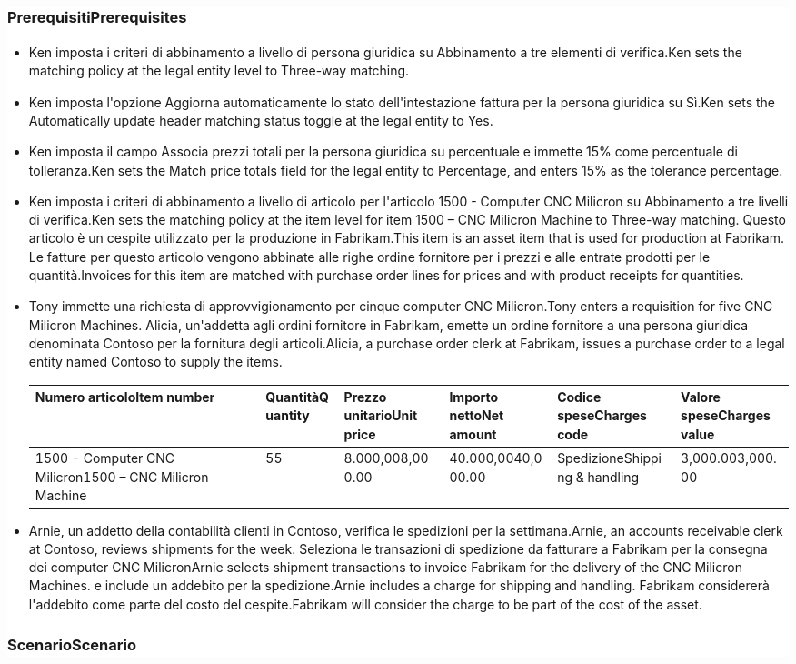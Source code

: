 ### <a name="prerequisites"></a><span data-ttu-id="d8d6b-124">Prerequisiti</span><span class="sxs-lookup"><span data-stu-id="d8d6b-124">Prerequisites</span></span>

-   <span data-ttu-id="d8d6b-125">Ken imposta i criteri di abbinamento a livello di persona giuridica su Abbinamento a tre elementi di verifica.</span><span class="sxs-lookup"><span data-stu-id="d8d6b-125">Ken sets the matching policy at the legal entity level to Three-way matching.</span></span>
-   <span data-ttu-id="d8d6b-126">Ken imposta l'opzione Aggiorna automaticamente lo stato dell'intestazione fattura per la persona giuridica su Sì.</span><span class="sxs-lookup"><span data-stu-id="d8d6b-126">Ken sets the Automatically update header matching status toggle at the legal entity to Yes.</span></span>
-   <span data-ttu-id="d8d6b-127">Ken imposta il campo Associa prezzi totali per la persona giuridica su percentuale e immette 15% come percentuale di tolleranza.</span><span class="sxs-lookup"><span data-stu-id="d8d6b-127">Ken sets the Match price totals field for the legal entity to Percentage, and enters 15% as the tolerance percentage.</span></span>
-   <span data-ttu-id="d8d6b-128">Ken imposta i criteri di abbinamento a livello di articolo per l'articolo 1500 - Computer CNC Milicron su Abbinamento a tre livelli di verifica.</span><span class="sxs-lookup"><span data-stu-id="d8d6b-128">Ken sets the matching policy at the item level for item 1500 – CNC Milicron Machine to Three-way matching.</span></span> <span data-ttu-id="d8d6b-129">Questo articolo è un cespite utilizzato per la produzione in Fabrikam.</span><span class="sxs-lookup"><span data-stu-id="d8d6b-129">This item is an asset item that is used for production at Fabrikam.</span></span> <span data-ttu-id="d8d6b-130">Le fatture per questo articolo vengono abbinate alle righe ordine fornitore per i prezzi e alle entrate prodotti per le quantità.</span><span class="sxs-lookup"><span data-stu-id="d8d6b-130">Invoices for this item are matched with purchase order lines for prices and with product receipts for quantities.</span></span>
-   <span data-ttu-id="d8d6b-131">Tony immette una richiesta di approvvigionamento per cinque computer CNC Milicron.</span><span class="sxs-lookup"><span data-stu-id="d8d6b-131">Tony enters a requisition for five CNC Milicron Machines.</span></span> <span data-ttu-id="d8d6b-132">Alicia, un'addetta agli ordini fornitore in Fabrikam, emette un ordine fornitore a una persona giuridica denominata Contoso per la fornitura degli articoli.</span><span class="sxs-lookup"><span data-stu-id="d8d6b-132">Alicia, a purchase order clerk at Fabrikam, issues a purchase order to a legal entity named Contoso to supply the items.</span></span>

    | <span data-ttu-id="d8d6b-133">Numero articolo</span><span class="sxs-lookup"><span data-stu-id="d8d6b-133">Item number</span></span>                 | <span data-ttu-id="d8d6b-134">Quantità</span><span class="sxs-lookup"><span data-stu-id="d8d6b-134">Quantity</span></span> | <span data-ttu-id="d8d6b-135">Prezzo unitario</span><span class="sxs-lookup"><span data-stu-id="d8d6b-135">Unit price</span></span> | <span data-ttu-id="d8d6b-136">Importo netto</span><span class="sxs-lookup"><span data-stu-id="d8d6b-136">Net amount</span></span> | <span data-ttu-id="d8d6b-137">Codice spese</span><span class="sxs-lookup"><span data-stu-id="d8d6b-137">Charges code</span></span>        | <span data-ttu-id="d8d6b-138">Valore spese</span><span class="sxs-lookup"><span data-stu-id="d8d6b-138">Charges value</span></span> |
    |-----------------------------|----------|------------|------------|---------------------|---------------|
    | <span data-ttu-id="d8d6b-139">1500 - Computer CNC Milicron</span><span class="sxs-lookup"><span data-stu-id="d8d6b-139">1500 – CNC Milicron Machine</span></span> | <span data-ttu-id="d8d6b-140">5</span><span class="sxs-lookup"><span data-stu-id="d8d6b-140">5</span></span>        | <span data-ttu-id="d8d6b-141">8.000,00</span><span class="sxs-lookup"><span data-stu-id="d8d6b-141">8,000.00</span></span>   | <span data-ttu-id="d8d6b-142">40.000,00</span><span class="sxs-lookup"><span data-stu-id="d8d6b-142">40,000.00</span></span>  | <span data-ttu-id="d8d6b-143">Spedizione</span><span class="sxs-lookup"><span data-stu-id="d8d6b-143">Shipping & handling</span></span> | <span data-ttu-id="d8d6b-144">3,000.00</span><span class="sxs-lookup"><span data-stu-id="d8d6b-144">3,000.00</span></span>      |

-   <span data-ttu-id="d8d6b-145">Arnie, un addetto della contabilità clienti in Contoso, verifica le spedizioni per la settimana.</span><span class="sxs-lookup"><span data-stu-id="d8d6b-145">Arnie, an accounts receivable clerk at Contoso, reviews shipments for the week.</span></span> <span data-ttu-id="d8d6b-146">Seleziona le transazioni di spedizione da fatturare a Fabrikam per la consegna dei computer CNC Milicron</span><span class="sxs-lookup"><span data-stu-id="d8d6b-146">Arnie selects shipment transactions to invoice Fabrikam for the delivery of the CNC Milicron Machines.</span></span> <span data-ttu-id="d8d6b-147">e include un addebito per la spedizione.</span><span class="sxs-lookup"><span data-stu-id="d8d6b-147">Arnie includes a charge for shipping and handling.</span></span> <span data-ttu-id="d8d6b-148">Fabrikam considererà l'addebito come parte del costo del cespite.</span><span class="sxs-lookup"><span data-stu-id="d8d6b-148">Fabrikam will consider the charge to be part of the cost of the asset.</span></span>

### <a name="scenario"></a><span data-ttu-id="d8d6b-149">Scenario</span><span class="sxs-lookup"><span data-stu-id="d8d6b-149">Scenario</span></span>
